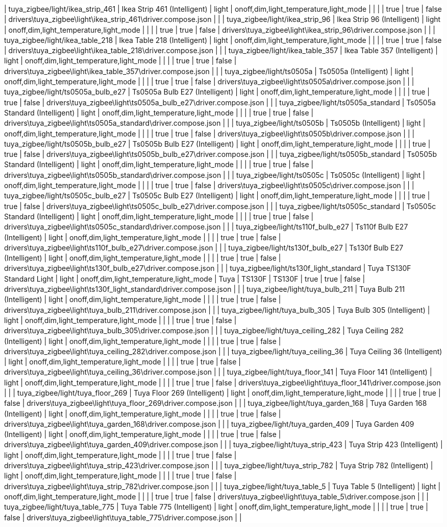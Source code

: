 | tuya_zigbee/light/ikea_strip_461 | Ikea Strip 461 (Intelligent) | light | onoff,dim,light_temperature,light_mode |  |  |  | true | true | false | drivers\tuya_zigbee\light\ikea_strip_461\driver.compose.json |  |
| tuya_zigbee/light/ikea_strip_96 | Ikea Strip 96 (Intelligent) | light | onoff,dim,light_temperature,light_mode |  |  |  | true | true | false | drivers\tuya_zigbee\light\ikea_strip_96\driver.compose.json |  |
| tuya_zigbee/light/ikea_table_218 | Ikea Table 218 (Intelligent) | light | onoff,dim,light_temperature,light_mode |  |  |  | true | true | false | drivers\tuya_zigbee\light\ikea_table_218\driver.compose.json |  |
| tuya_zigbee/light/ikea_table_357 | Ikea Table 357 (Intelligent) | light | onoff,dim,light_temperature,light_mode |  |  |  | true | true | false | drivers\tuya_zigbee\light\ikea_table_357\driver.compose.json |  |
| tuya_zigbee/light/ts0505a | Ts0505a (Intelligent) | light | onoff,dim,light_temperature,light_mode |  |  |  | true | true | false | drivers\tuya_zigbee\light\ts0505a\driver.compose.json |  |
| tuya_zigbee/light/ts0505a_bulb_e27 | Ts0505a Bulb E27 (Intelligent) | light | onoff,dim,light_temperature,light_mode |  |  |  | true | true | false | drivers\tuya_zigbee\light\ts0505a_bulb_e27\driver.compose.json |  |
| tuya_zigbee/light/ts0505a_standard | Ts0505a Standard (Intelligent) | light | onoff,dim,light_temperature,light_mode |  |  |  | true | true | false | drivers\tuya_zigbee\light\ts0505a_standard\driver.compose.json |  |
| tuya_zigbee/light/ts0505b | Ts0505b (Intelligent) | light | onoff,dim,light_temperature,light_mode |  |  |  | true | true | false | drivers\tuya_zigbee\light\ts0505b\driver.compose.json |  |
| tuya_zigbee/light/ts0505b_bulb_e27 | Ts0505b Bulb E27 (Intelligent) | light | onoff,dim,light_temperature,light_mode |  |  |  | true | true | false | drivers\tuya_zigbee\light\ts0505b_bulb_e27\driver.compose.json |  |
| tuya_zigbee/light/ts0505b_standard | Ts0505b Standard (Intelligent) | light | onoff,dim,light_temperature,light_mode |  |  |  | true | true | false | drivers\tuya_zigbee\light\ts0505b_standard\driver.compose.json |  |
| tuya_zigbee/light/ts0505c | Ts0505c (Intelligent) | light | onoff,dim,light_temperature,light_mode |  |  |  | true | true | false | drivers\tuya_zigbee\light\ts0505c\driver.compose.json |  |
| tuya_zigbee/light/ts0505c_bulb_e27 | Ts0505c Bulb E27 (Intelligent) | light | onoff,dim,light_temperature,light_mode |  |  |  | true | true | false | drivers\tuya_zigbee\light\ts0505c_bulb_e27\driver.compose.json |  |
| tuya_zigbee/light/ts0505c_standard | Ts0505c Standard (Intelligent) | light | onoff,dim,light_temperature,light_mode |  |  |  | true | true | false | drivers\tuya_zigbee\light\ts0505c_standard\driver.compose.json |  |
| tuya_zigbee/light/ts110f_bulb_e27 | Ts110f Bulb E27 (Intelligent) | light | onoff,dim,light_temperature,light_mode |  |  |  | true | true | false | drivers\tuya_zigbee\light\ts110f_bulb_e27\driver.compose.json |  |
| tuya_zigbee/light/ts130f_bulb_e27 | Ts130f Bulb E27 (Intelligent) | light | onoff,dim,light_temperature,light_mode |  |  |  | true | true | false | drivers\tuya_zigbee\light\ts130f_bulb_e27\driver.compose.json |  |
| tuya_zigbee/light/ts130f_light_standard | Tuya TS130F Standard Light | light | onoff,dim,light_temperature,light_mode | Tuya | TS130F | TS130F | true | true | false | drivers\tuya_zigbee\light\ts130f_light_standard\driver.compose.json |  |
| tuya_zigbee/light/tuya_bulb_211 | Tuya Bulb 211 (Intelligent) | light | onoff,dim,light_temperature,light_mode |  |  |  | true | true | false | drivers\tuya_zigbee\light\tuya_bulb_211\driver.compose.json |  |
| tuya_zigbee/light/tuya_bulb_305 | Tuya Bulb 305 (Intelligent) | light | onoff,dim,light_temperature,light_mode |  |  |  | true | true | false | drivers\tuya_zigbee\light\tuya_bulb_305\driver.compose.json |  |
| tuya_zigbee/light/tuya_ceiling_282 | Tuya Ceiling 282 (Intelligent) | light | onoff,dim,light_temperature,light_mode |  |  |  | true | true | false | drivers\tuya_zigbee\light\tuya_ceiling_282\driver.compose.json |  |
| tuya_zigbee/light/tuya_ceiling_36 | Tuya Ceiling 36 (Intelligent) | light | onoff,dim,light_temperature,light_mode |  |  |  | true | true | false | drivers\tuya_zigbee\light\tuya_ceiling_36\driver.compose.json |  |
| tuya_zigbee/light/tuya_floor_141 | Tuya Floor 141 (Intelligent) | light | onoff,dim,light_temperature,light_mode |  |  |  | true | true | false | drivers\tuya_zigbee\light\tuya_floor_141\driver.compose.json |  |
| tuya_zigbee/light/tuya_floor_269 | Tuya Floor 269 (Intelligent) | light | onoff,dim,light_temperature,light_mode |  |  |  | true | true | false | drivers\tuya_zigbee\light\tuya_floor_269\driver.compose.json |  |
| tuya_zigbee/light/tuya_garden_168 | Tuya Garden 168 (Intelligent) | light | onoff,dim,light_temperature,light_mode |  |  |  | true | true | false | drivers\tuya_zigbee\light\tuya_garden_168\driver.compose.json |  |
| tuya_zigbee/light/tuya_garden_409 | Tuya Garden 409 (Intelligent) | light | onoff,dim,light_temperature,light_mode |  |  |  | true | true | false | drivers\tuya_zigbee\light\tuya_garden_409\driver.compose.json |  |
| tuya_zigbee/light/tuya_strip_423 | Tuya Strip 423 (Intelligent) | light | onoff,dim,light_temperature,light_mode |  |  |  | true | true | false | drivers\tuya_zigbee\light\tuya_strip_423\driver.compose.json |  |
| tuya_zigbee/light/tuya_strip_782 | Tuya Strip 782 (Intelligent) | light | onoff,dim,light_temperature,light_mode |  |  |  | true | true | false | drivers\tuya_zigbee\light\tuya_strip_782\driver.compose.json |  |
| tuya_zigbee/light/tuya_table_5 | Tuya Table 5 (Intelligent) | light | onoff,dim,light_temperature,light_mode |  |  |  | true | true | false | drivers\tuya_zigbee\light\tuya_table_5\driver.compose.json |  |
| tuya_zigbee/light/tuya_table_775 | Tuya Table 775 (Intelligent) | light | onoff,dim,light_temperature,light_mode |  |  |  | true | true | false | drivers\tuya_zigbee\light\tuya_table_775\driver.compose.json |  |